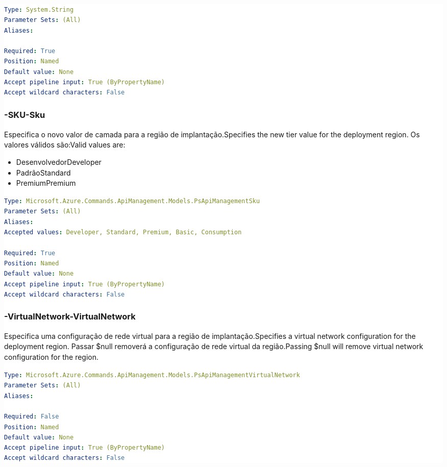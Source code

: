 
```yaml
Type: System.String
Parameter Sets: (All)
Aliases:

Required: True
Position: Named
Default value: None
Accept pipeline input: True (ByPropertyName)
Accept wildcard characters: False
```

### <span data-ttu-id="6c07d-128">-SKU</span><span class="sxs-lookup"><span data-stu-id="6c07d-128">-Sku</span></span>
<span data-ttu-id="6c07d-129">Especifica o novo valor de camada para a região de implantação.</span><span class="sxs-lookup"><span data-stu-id="6c07d-129">Specifies the new tier value for the deployment region.</span></span>
<span data-ttu-id="6c07d-130">Os valores válidos são:</span><span class="sxs-lookup"><span data-stu-id="6c07d-130">Valid values are:</span></span>
- <span data-ttu-id="6c07d-131">Desenvolvedor</span><span class="sxs-lookup"><span data-stu-id="6c07d-131">Developer</span></span>
- <span data-ttu-id="6c07d-132">Padrão</span><span class="sxs-lookup"><span data-stu-id="6c07d-132">Standard</span></span>
- <span data-ttu-id="6c07d-133">Premium</span><span class="sxs-lookup"><span data-stu-id="6c07d-133">Premium</span></span>

```yaml
Type: Microsoft.Azure.Commands.ApiManagement.Models.PsApiManagementSku
Parameter Sets: (All)
Aliases:
Accepted values: Developer, Standard, Premium, Basic, Consumption

Required: True
Position: Named
Default value: None
Accept pipeline input: True (ByPropertyName)
Accept wildcard characters: False
```

### <span data-ttu-id="6c07d-134">-VirtualNetwork</span><span class="sxs-lookup"><span data-stu-id="6c07d-134">-VirtualNetwork</span></span>
<span data-ttu-id="6c07d-135">Especifica uma configuração de rede virtual para a região de implantação.</span><span class="sxs-lookup"><span data-stu-id="6c07d-135">Specifies a virtual network configuration for the deployment region.</span></span>
<span data-ttu-id="6c07d-136">Passar $null removerá a configuração de rede virtual da região.</span><span class="sxs-lookup"><span data-stu-id="6c07d-136">Passing $null will remove virtual network configuration for the region.</span></span>

```yaml
Type: Microsoft.Azure.Commands.ApiManagement.Models.PsApiManagementVirtualNetwork
Parameter Sets: (All)
Aliases:

Required: False
Position: Named
Default value: None
Accept pipeline input: True (ByPropertyName)
Accept wildcard characters: False
```
